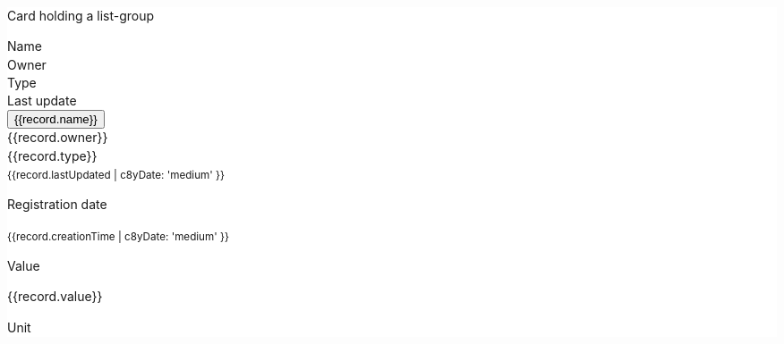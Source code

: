 <div class="card">
  <div class="card-header separator">
    <p class="card-title">Card holding a list-group</p>
  </div>
  <c8y-list-group class="inner-scroll" style="max-height: 30vh;">
    <!-- the sticky-header -->
    <c8y-li
      class="sticky-top hidden-xs hidden-sm c8y-list__item--empty-actions"
      *ngIf="route.snapshot.data.mockdata.length > 0"
    >
      <c8y-li-icon>
        <i class="p-l-24"></i>
      </c8y-li-icon>
      <c8y-li-body>
        <div class="d-flex">
          <div class="col-md-4 text-medium">Name</div>
          <div class="col-md-2 text-medium">Owner</div>
          <div class="col-md-2 text-medium">Type</div>
          <div class="col-md-4 text-medium">Last update</div>
        </div>
      </c8y-li-body>
    </c8y-li>
    <!-- The record list -->
    <c8y-li
      #li
      *ngFor="let record of route.snapshot.data.mockdata"
    >
      <c8y-li-icon [icon]="record.icon"></c8y-li-icon>
      <c8y-li-body>
        <div class="d-flex">
          <div class="col-md-4">
            <button class="btn-clean c8y-list__item__title"
            (click)="li.toggleCollapsed()">{{record.name}}</button>
          </div>
          <div class="col-md-2">
            {{record.owner}}
          </div>
          <div class="col-md-2">
            <div class="label label-info">
              {{record.type}}
            </div>
          </div>
          <div class="col-md-4">
            <small class="icon-flex">
              <i c8yIcon="calendar"></i>
              {{record.lastUpdated | c8yDate: 'medium' }}
            </small>
          </div>
        </div>
      </c8y-li-body>
      <c8y-li-collapse>
        <div class="row">
          <div class="col-md-6">
            <p class="text-label-small">Registration date</p>
            <p class="m-b-8">
              <small class="icon-flex">
                <i c8yIcon="calendar"></i>
                {{record.creationTime | c8yDate: 'medium' }}
              </small>
            </p>
            <p class="text-label-small">Value</p>
            <p class="m-b-8">{{record.value}}</p>
            <span *ngIf="record.unit">
              <p class="text-label-small">Unit</p>